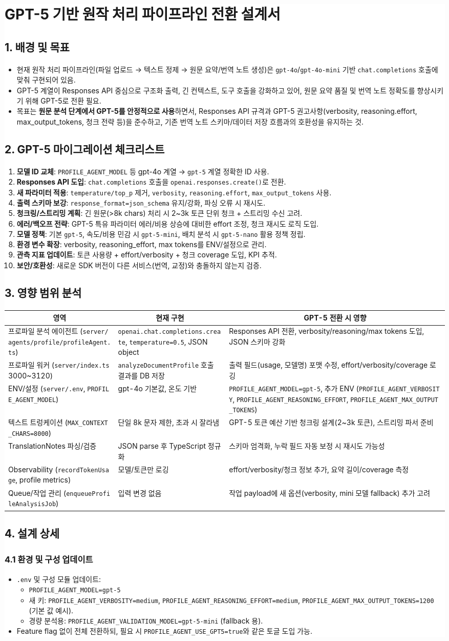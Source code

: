 # GPT-5 기반 원작 처리 파이프라인 전환 설계서

## 1. 배경 및 목표
- 현재 원작 처리 파이프라인(파일 업로드 → 텍스트 정제 → 원문 요약/번역 노트 생성)은 `gpt-4o`/`gpt-4o-mini` 기반 `chat.completions` 호출에 맞춰 구현되어 있음.
- GPT-5 계열이 Responses API 중심으로 구조화 출력, 긴 컨텍스트, 도구 호출을 강화하고 있어, 원문 요약 품질 및 번역 노트 정확도를 향상시키기 위해 GPT-5로 전환 필요.
- 목표는 **원문 분석 단계에서 GPT-5를 안정적으로 사용**하면서, Responses API 규격과 GPT-5 권고사항(verbosity, reasoning.effort, max_output_tokens, 청크 전략 등)을 준수하고, 기존 번역 노트 스키마/데이터 저장 흐름과의 호환성을 유지하는 것.

## 2. GPT-5 마이그레이션 체크리스트
1. **모델 ID 교체**: `PROFILE_AGENT_MODEL` 등 gpt-4o 계열 → `gpt-5` 계열 정확한 ID 사용.
2. **Responses API 도입**: `chat.completions` 호출을 `openai.responses.create()`로 전환.
3. **새 파라미터 적용**: `temperature/top_p` 제거, `verbosity`, `reasoning.effort`, `max_output_tokens` 사용.
4. **출력 스키마 보강**: `response_format=json_schema` 유지/강화, 파싱 오류 시 재시도.
5. **청크링/스트리밍 계획**: 긴 원문(>8k chars) 처리 시 2~3k 토큰 단위 청크 + 스트리밍 수신 고려.
6. **에러/백오프 전략**: GPT-5 특유 파라미터 에러/비용 상승에 대비한 effort 조정, 청크 재시도 로직 도입.
7. **모델 정책**: 기본 `gpt-5`, 속도/비용 민감 시 `gpt-5-mini`, 배치 분석 시 `gpt-5-nano` 활용 정책 정립.
8. **환경 변수 확장**: verbosity, reasoning_effort, max tokens를 ENV/설정으로 관리.
9. **관측 지표 업데이트**: 토큰 사용량 + effort/verbosity + 청크 coverage 도입, KPI 추적.
10. **보안/호환성**: 새로운 SDK 버전이 다른 서비스(번역, 교정)와 충돌하지 않는지 검증.

## 3. 영향 범위 분석
| 영역 | 현재 구현 | GPT-5 전환 시 영향 |
| --- | --- | --- |
| 프로파일 분석 에이전트 (`server/agents/profile/profileAgent.ts`) | `openai.chat.completions.create`, `temperature=0.5`, JSON object | Responses API 전환, verbosity/reasoning/max tokens 도입, JSON 스키마 강화 |
| 프로파일 워커 (`server/index.ts` 3000~3120) | `analyzeDocumentProfile` 호출 결과를 DB 저장 | 출력 필드(usage, 모델명) 포맷 수정, effort/verbosity/coverage 로깅 |
| ENV/설정 (`server/.env`, `PROFILE_AGENT_MODEL`) | gpt-4o 기본값, 온도 기반 | `PROFILE_AGENT_MODEL=gpt-5`, 추가 ENV (`PROFILE_AGENT_VERBOSITY`, `PROFILE_AGENT_REASONING_EFFORT`, `PROFILE_AGENT_MAX_OUTPUT_TOKENS`) |
| 텍스트 트렁케이션 (`MAX_CONTEXT_CHARS=8000`) | 단일 8k 문자 제한, 초과 시 잘라냄 | GPT-5 토큰 예산 기반 청크링 설계(2~3k 토큰), 스트리밍 파서 준비 |
| TranslationNotes 파싱/검증 | JSON parse 후 TypeScript 정규화 | 스키마 엄격화, 누락 필드 자동 보정 시 재시도 가능성 |
| Observability (`recordTokenUsage`, profile metrics) | 모델/토큰만 로깅 | effort/verbosity/청크 정보 추가, 요약 길이/coverage 측정 |
| Queue/작업 관리 (`enqueueProfileAnalysisJob`) | 입력 변경 없음 | 작업 payload에 새 옵션(verbosity, mini 모델 fallback) 추가 고려 |

## 4. 설계 상세
### 4.1 환경 및 구성 업데이트
- `.env` 및 구성 모듈 업데이트:
  - `PROFILE_AGENT_MODEL=gpt-5`
  - 새 키: `PROFILE_AGENT_VERBOSITY=medium`, `PROFILE_AGENT_REASONING_EFFORT=medium`, `PROFILE_AGENT_MAX_OUTPUT_TOKENS=1200` (기본 값 예시).
  - 경량 분석용: `PROFILE_AGENT_VALIDATION_MODEL=gpt-5-mini` (fallback 용).
- Feature flag 없이 전체 전환하되, 필요 시 `PROFILE_AGENT_USE_GPT5=true`와 같은 토글 도입 가능.
